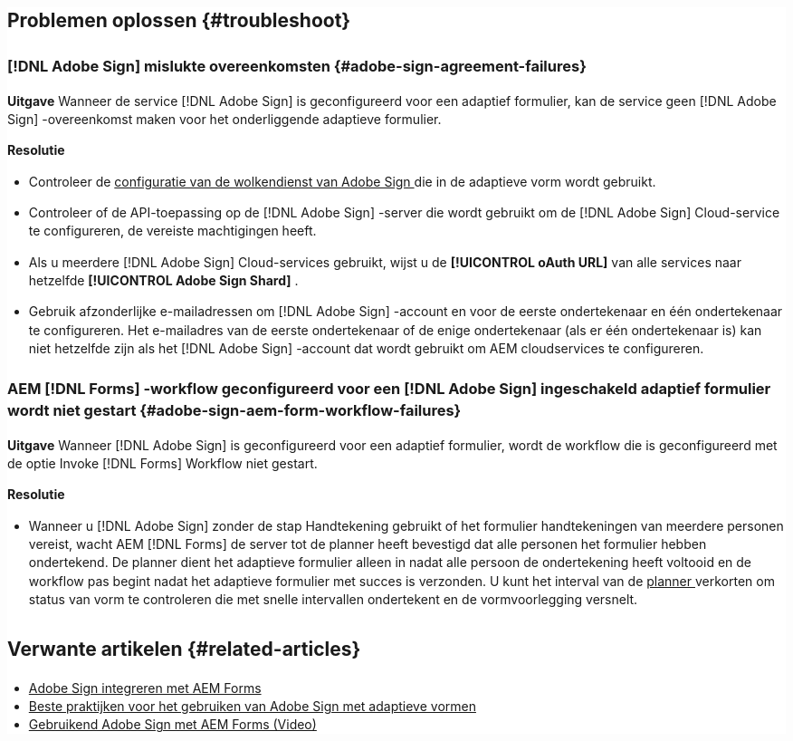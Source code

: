 ## Problemen oplossen {#troubleshoot}

### [!DNL Adobe Sign] mislukte overeenkomsten {#adobe-sign-agreement-failures}

**Uitgave**
Wanneer de service [!DNL Adobe Sign] is geconfigureerd voor een adaptief formulier, kan de service geen [!DNL Adobe Sign] -overeenkomst maken voor het onderliggende adaptieve formulier.

**Resolutie**

* Controleer de [ configuratie van de wolkendienst van Adobe Sign ](../../forms/using/adobe-sign-integration-adaptive-forms.md) die in de adaptieve vorm wordt gebruikt.
* Controleer of de API-toepassing op de [!DNL Adobe Sign] -server die wordt gebruikt om de [!DNL Adobe Sign] Cloud-service te configureren, de vereiste machtigingen heeft.
* Als u meerdere [!DNL Adobe Sign] Cloud-services gebruikt, wijst u de **[!UICONTROL oAuth URL]** van alle services naar hetzelfde **[!UICONTROL Adobe Sign Shard]** .

* Gebruik afzonderlijke e-mailadressen om [!DNL Adobe Sign] -account en voor de eerste ondertekenaar en één ondertekenaar te configureren. Het e-mailadres van de eerste ondertekenaar of de enige ondertekenaar (als er één ondertekenaar is) kan niet hetzelfde zijn als het [!DNL Adobe Sign] -account dat wordt gebruikt om AEM cloudservices te configureren.

### AEM [!DNL Forms] -workflow geconfigureerd voor een [!DNL Adobe Sign] ingeschakeld adaptief formulier wordt niet gestart {#adobe-sign-aem-form-workflow-failures}

**Uitgave**
Wanneer [!DNL Adobe Sign] is geconfigureerd voor een adaptief formulier, wordt de workflow die is geconfigureerd met de optie Invoke [!DNL Forms] Workflow niet gestart.

**Resolutie**

* Wanneer u [!DNL Adobe Sign] zonder de stap Handtekening gebruikt of het formulier handtekeningen van meerdere personen vereist, wacht AEM [!DNL Forms] de server tot de planner heeft bevestigd dat alle personen het formulier hebben ondertekend. De planner dient het adaptieve formulier alleen in nadat alle persoon de ondertekening heeft voltooid en de workflow pas begint nadat het adaptieve formulier met succes is verzonden. U kunt het interval van de [ planner ](adobe-sign-integration-adaptive-forms.md) verkorten om status van vorm te controleren die met snelle intervallen ondertekent en de vormvoorlegging versnelt.


## Verwante artikelen {#related-articles}

* [Adobe Sign integreren met AEM Forms](../../forms/using/adobe-sign-integration-adaptive-forms.md)
* [ Beste praktijken voor het gebruiken van Adobe Sign met adaptieve vormen ](https://medium.com/adobetech/using-adobe-sign-to-e-sign-an-adaptive-form-heres-the-best-way-to-do-it-dc3e15f9b684)
* [ Gebruikend Adobe Sign met AEM Forms (Video) ](https://helpx.adobe.com/experience-manager/kt/forms/using/adobe-sign-integration-feature-video.html)
